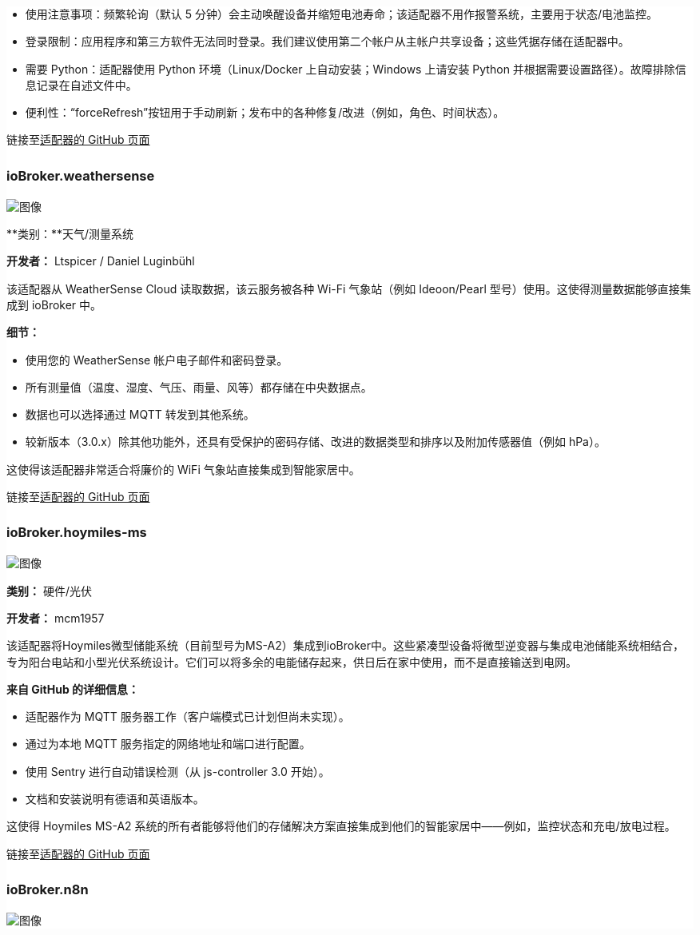 - 使用注意事项：频繁轮询（默认 5 分钟）会主动唤醒设备并缩短电池寿命；该适配器不用作报警系统，主要用于状态/电池监控。

- 登录限制：应用程序和第三方软件无法同时登录。我们建议使用第二个帐户从主帐户共享设备；这些凭据存储在适配器中。

- 需要 Python：适配器使用 Python 环境（Linux/Docker 上自动安装；Windows 上请安装 Python 并根据需要设置路径）。故障排除信息记录在自述文件中。

- 便利性：“forceRefresh”按钮用于手动刷新；发布中的各种修复/改进（例如，角色、时间状态）。

链接至[适配器的 GitHub 页面](https://github.com/arteck/ioBroker.xsense)

### **ioBroker.weathersense**
<img width="100" height="100" alt="图像" src="https://github.com/user-attachments/assets/b96866bf-7784-4401-af88-ad0e415c782f" />

**类别：**天气/测量系统

**开发者：** Ltspicer / Daniel Luginbühl

该适配器从 WeatherSense Cloud 读取数据，该云服务被各种 Wi-Fi 气象站（例如 Ideoon/Pearl 型号）使用。这使得测量数据能够直接集成到 ioBroker 中。

**细节：**

- 使用您的 WeatherSense 帐户电子邮件和密码登录。

- 所有测量值（温度、湿度、气压、雨量、风等）都存储在中央数据点。

- 数据也可以选择通过 MQTT 转发到其他系统。

- 较新版本（3.0.x）除其他功能外，还具有受保护的密码存储、改进的数据类型和排序以及附加传感器值（例如 hPa）。

这使得该适配器非常适合将廉价的 WiFi 气象站直接集成到智能家居中。

链接至[适配器的 GitHub 页面](https://github.com/ltspicer/ioBroker.weathersense)

### **ioBroker.hoymiles-ms**
<img width="100" height="100" alt="图像" src="https://github.com/user-attachments/assets/3ab39c1e-cce9-4963-9dfb-096ffabd171f" />

**类别：** 硬件/光伏

**开发者：** mcm1957

该适配器将Hoymiles微型储能系统（目前型号为MS-A2）集成到ioBroker中。这些紧凑型设备将微型逆变器与集成电池储能系统相结合，专为阳台电站和小型光伏系统设计。它们可以将多余的电能储存起来，供日后在家中使用，而不是直接输送到电网。

**来自 GitHub 的详细信息：**

- 适配器作为 MQTT 服务器工作（客户端模式已计划但尚未实现）。

- 通过为本地 MQTT 服务指定的网络地址和端口进行配置。

- 使用 Sentry 进行自动错误检测（从 js-controller 3.0 开始）。

- 文档和安装说明有德语和英语版本。

这使得 Hoymiles MS-A2 系统的所有者能够将他们的存储解决方案直接集成到他们的智能家居中——例如，监控状态和充电/放电过程。

链接至[适配器的 GitHub 页面](https://github.com/mcm4iob/ioBroker.hoymiles-ms)

### **ioBroker.n8n**
<img width="100" height="100" alt="图像" src="https://raw.githubusercontent.com/ioBroker/ioBroker.n8n/refs/heads/main/admin/n8n.svg" />
